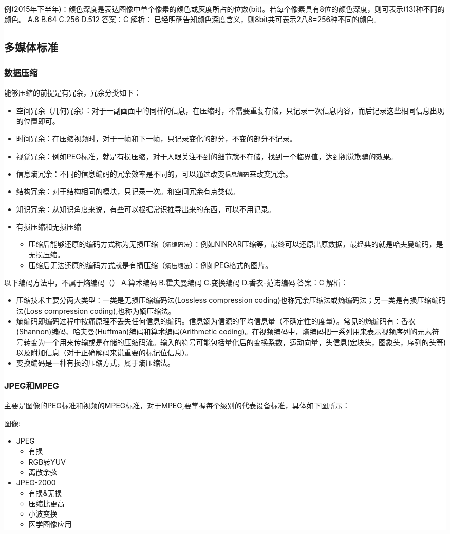 例(2015年下半年)：颜色深度是表达图像中单个像素的颜色或灰度所占的位数(bit)。若每个像素具有8位的颜色深度，则可表示(13)种不同的颜色。
A.8
B.64
C.256
D.512
答案：C
解析：
已经明确告知颜色深度含义，则8bit共可表示2八8=256种不同的颜色。



## 多媒体标准



### 数据压缩
能够压缩的前提是有冗余，冗余分类如下：
- 空间冗余（几何冗余）：对于一副画面中的同样的信息，在压缩时，不需要重复存储，只记录一次信息内容，而后记录这些相同信息出现的位置即可。
- 时间冗余：在压缩视频时，对于一帧和下一帧，只记录变化的部分，不变的部分不记录。
- 视觉冗余：例如PEG标准，就是有损压缩，对于人眼关注不到的细节就不存储，找到一个临界值，达到视觉欺骗的效果。
- 信息熵冗余：不同的信息编码的冗余效率是不同的，可以通过改变`信息编码`来改变冗余。
- 结构冗余：对于结构相同的模块，只记录一次。和空间冗余有点类似。
- 知识冗余：从知识角度来说，有些可以根据常识推导出来的东西，可以不用记录。


- 有损压缩和无损压缩
    - 压缩后能够还原的编码方式称为无损压缩（`熵编码法`）：例如NINRAR压缩等，最终可以还原出原数据，最经典的就是哈夫曼编码，是无损压缩。
    - 压缩后无法还原的编码方式就是有损压缩（`熵压缩法`）：例如PEG格式的图片。


以下编码方法中，不属于熵编码（）
A.算术编码
B.霍夫曼编码
C.变换编码
D.香农-范诺编码
答案：C
解析：
- 压缩技术主要分两大类型：一类是无损压缩编码法(Lossless compression coding)也称冗余压缩法或熵编码法；另一类是有损压缩编码法(Loss compression coding),也称为嫡压缩法。
- 熵编码即编码过程中按痛原理不丢失任何信息的编码。信息嫡为信源的平均信息量（不确定性的度量）。常见的熵编码有：香农(Shannon)编码、哈夫曼(Huffman)编码和算术编码(Arithmetic coding)。在视频编码中，熵编码把一系列用来表示视频序列的元素符号转变为一个用来传输或是存储的压缩码流。输入的符号可能包括量化后的变换系数，运动向量，头信息(宏块头，图象头，序列的头等)以及附加信息（对于正确解码来说重要的标记位信息）。
- 变换编码是一种有损的压缩方式，属于熵压缩法。



### JPEG和MPEG
主要是图像的PEG标准和视频的MPEG标准，对于MPEG,要掌握每个级别的代表设备标准，具体如下图所示：

图像:
- JPEG
    - 有损
    - RGB转YUV
    - 离散余弦
- JPEG-2000
    - 有损&无损
    - 压缩比更高
    - 小波变换
    - 医学图像应用
